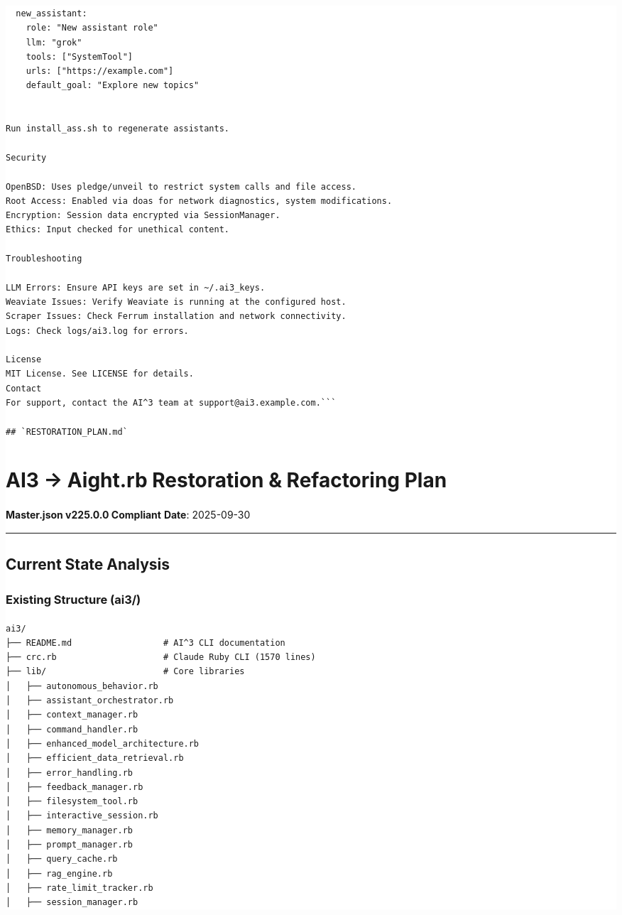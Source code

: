 ```
  new_assistant:
    role: "New assistant role"
    llm: "grok"
    tools: ["SystemTool"]
    urls: ["https://example.com"]
    default_goal: "Explore new topics"


Run install_ass.sh to regenerate assistants.

Security

OpenBSD: Uses pledge/unveil to restrict system calls and file access.
Root Access: Enabled via doas for network diagnostics, system modifications.
Encryption: Session data encrypted via SessionManager.
Ethics: Input checked for unethical content.

Troubleshooting

LLM Errors: Ensure API keys are set in ~/.ai3_keys.
Weaviate Issues: Verify Weaviate is running at the configured host.
Scraper Issues: Check Ferrum installation and network connectivity.
Logs: Check logs/ai3.log for errors.

License
MIT License. See LICENSE for details.
Contact
For support, contact the AI^3 team at support@ai3.example.com.```

## `RESTORATION_PLAN.md`
```
# AI3 → Aight.rb Restoration & Refactoring Plan
**Master.json v225.0.0 Compliant**
**Date**: 2025-09-30

---

## Current State Analysis

### Existing Structure (ai3/)
```
ai3/
├── README.md                  # AI^3 CLI documentation
├── crc.rb                     # Claude Ruby CLI (1570 lines)
├── lib/                       # Core libraries
│   ├── autonomous_behavior.rb
│   ├── assistant_orchestrator.rb
│   ├── context_manager.rb
│   ├── command_handler.rb
│   ├── enhanced_model_architecture.rb
│   ├── efficient_data_retrieval.rb
│   ├── error_handling.rb
│   ├── feedback_manager.rb
│   ├── filesystem_tool.rb
│   ├── interactive_session.rb
│   ├── memory_manager.rb
│   ├── prompt_manager.rb
│   ├── query_cache.rb
│   ├── rag_engine.rb
│   ├── rate_limit_tracker.rb
│   ├── session_manager.rb
```